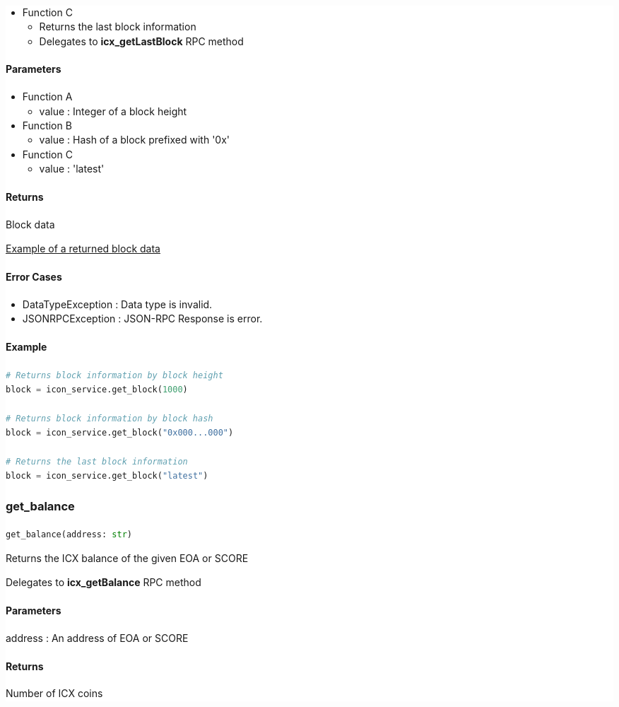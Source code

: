 * Function C
  * Returns the last block information
  * Delegates to **icx_getLastBlock** RPC method

#### Parameters

* Function A
  * value : Integer of a block height
* Function B
  * value : Hash of a block prefixed with '0x'
* Function C
  * value : 'latest'

#### Returns

Block data

[Example of a returned block data](https://github.com/icon-project/icon-rpc-server/blob/master/docs/icon-json-rpc-v3.md#icx_getlastblock)

#### Error Cases

* DataTypeException : Data type is invalid.
* JSONRPCException :  JSON-RPC Response is error.

#### Example

```python
# Returns block information by block height
block = icon_service.get_block(1000)

# Returns block information by block hash
block = icon_service.get_block("0x000...000")

# Returns the last block information
block = icon_service.get_block("latest")
```



### get_balance

```python
get_balance(address: str)
```

Returns the ICX balance of the given EOA or SCORE

Delegates to **icx_getBalance** RPC method

#### Parameters

address : An address of EOA or SCORE

#### Returns

Number of ICX coins
